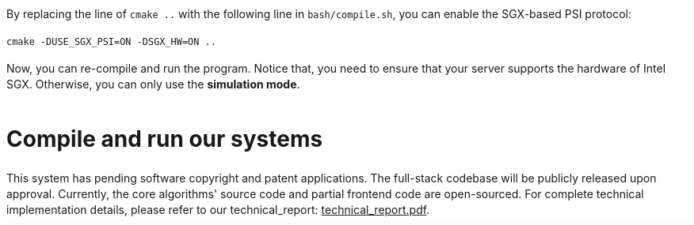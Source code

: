 By replacing the line of ``cmake ..`` with the following line in ``bash/compile.sh``, you can enable the SGX-based PSI protocol:
```
cmake -DUSE_SGX_PSI=ON -DSGX_HW=ON ..
```
Now, you can re-compile and run the program. Notice that, you need to ensure that your server supports the hardware of Intel SGX. Otherwise, you can only use the **simulation mode**.

# Compile and run our systems

This system has pending software copyright and patent applications. The full-stack codebase will be publicly released upon approval. Currently, the core algorithms' source code and partial frontend code are open-sourced. For complete technical implementation details, please refer to our technical_report: [technical_report.pdf](https://github.com/iuiou/FedVSE/blob/master/technical_report.pdf).
